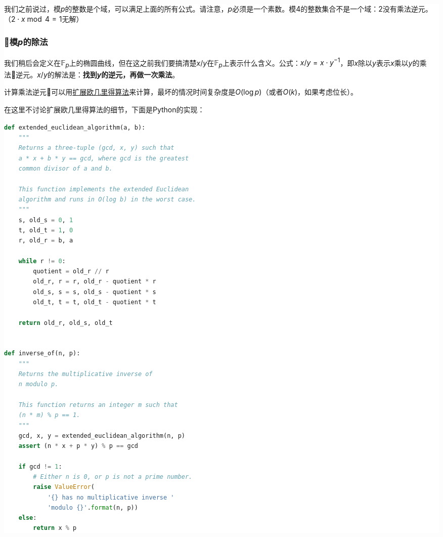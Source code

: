 我们之前说过，模$p$的整数是个域，可以满足上面的所有公式。请注意，$p$必须是一个素数。模4的整数集合不是一个域：2没有乘法逆元。（$2 \cdot x \bmod{4} = 1$无解）
 
### 模$p$的除法
我们稍后会定义在$\mathbb{F}_p$上的椭圆曲线，但在这之前我们要搞清楚$x / y$在$\mathbb{F}_p$上表示什么含义。公式：$x / y = x \cdot y^{-1}$，即$x$除以$y$表示$x$乘以$y$的乘法逆元。$x / y$的解法是：**找到$y$的逆元，再做一次乘法**。
  
计算乘法逆元可以用[扩展欧几里得算法](https://zh.wikipedia.org/wiki/扩展欧几里得算法)来计算，最坏的情况时间复杂度是$O(\log p)$（或者$O(k)$，如果考虑位长）。
  
在这里不讨论扩展欧几里得算法的细节，下面是Python的实现：
```Python
def extended_euclidean_algorithm(a, b):
    """
    Returns a three-tuple (gcd, x, y) such that
    a * x + b * y == gcd, where gcd is the greatest
    common divisor of a and b.

    This function implements the extended Euclidean
    algorithm and runs in O(log b) in the worst case.
    """
    s, old_s = 0, 1
    t, old_t = 1, 0
    r, old_r = b, a

    while r != 0:
        quotient = old_r // r
        old_r, r = r, old_r - quotient * r
        old_s, s = s, old_s - quotient * s
        old_t, t = t, old_t - quotient * t

    return old_r, old_s, old_t


def inverse_of(n, p):
    """
    Returns the multiplicative inverse of
    n modulo p.

    This function returns an integer m such that
    (n * m) % p == 1.
    """
    gcd, x, y = extended_euclidean_algorithm(n, p)
    assert (n * x + p * y) % p == gcd

    if gcd != 1:
        # Either n is 0, or p is not a prime number.
        raise ValueError(
            '{} has no multiplicative inverse '
            'modulo {}'.format(n, p))
    else:
        return x % p
```
  